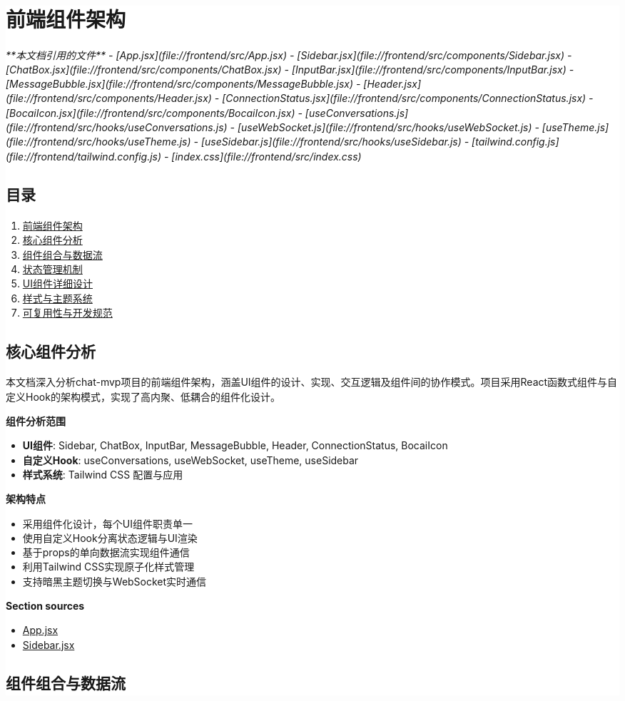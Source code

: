 # 前端组件架构

<cite>
**本文档引用的文件**   
- [App.jsx](file://frontend/src/App.jsx)
- [Sidebar.jsx](file://frontend/src/components/Sidebar.jsx)
- [ChatBox.jsx](file://frontend/src/components/ChatBox.jsx)
- [InputBar.jsx](file://frontend/src/components/InputBar.jsx)
- [MessageBubble.jsx](file://frontend/src/components/MessageBubble.jsx)
- [Header.jsx](file://frontend/src/components/Header.jsx)
- [ConnectionStatus.jsx](file://frontend/src/components/ConnectionStatus.jsx)
- [BocaiIcon.jsx](file://frontend/src/components/BocaiIcon.jsx)
- [useConversations.js](file://frontend/src/hooks/useConversations.js)
- [useWebSocket.js](file://frontend/src/hooks/useWebSocket.js)
- [useTheme.js](file://frontend/src/hooks/useTheme.js)
- [useSidebar.js](file://frontend/src/hooks/useSidebar.js)
- [tailwind.config.js](file://frontend/tailwind.config.js)
- [index.css](file://frontend/src/index.css)
</cite>

## 目录
1. [前端组件架构](#前端组件架构)
2. [核心组件分析](#核心组件分析)
3. [组件组合与数据流](#组件组合与数据流)
4. [状态管理机制](#状态管理机制)
5. [UI组件详细设计](#ui组件详细设计)
6. [样式与主题系统](#样式与主题系统)
7. [可复用性与开发规范](#可复用性与开发规范)

## 核心组件分析

本文档深入分析chat-mvp项目的前端组件架构，涵盖UI组件的设计、实现、交互逻辑及组件间的协作模式。项目采用React函数式组件与自定义Hook的架构模式，实现了高内聚、低耦合的组件化设计。

**组件分析范围**
- **UI组件**: Sidebar, ChatBox, InputBar, MessageBubble, Header, ConnectionStatus, BocaiIcon
- **自定义Hook**: useConversations, useWebSocket, useTheme, useSidebar
- **样式系统**: Tailwind CSS 配置与应用

**架构特点**
- 采用组件化设计，每个UI组件职责单一
- 使用自定义Hook分离状态逻辑与UI渲染
- 基于props的单向数据流实现组件通信
- 利用Tailwind CSS实现原子化样式管理
- 支持暗黑主题切换与WebSocket实时通信

**Section sources**
- [App.jsx](file://frontend/src/App.jsx#L1-L172)
- [Sidebar.jsx](file://frontend/src/components/Sidebar.jsx#L1-L147)

## 组件组合与数据流
